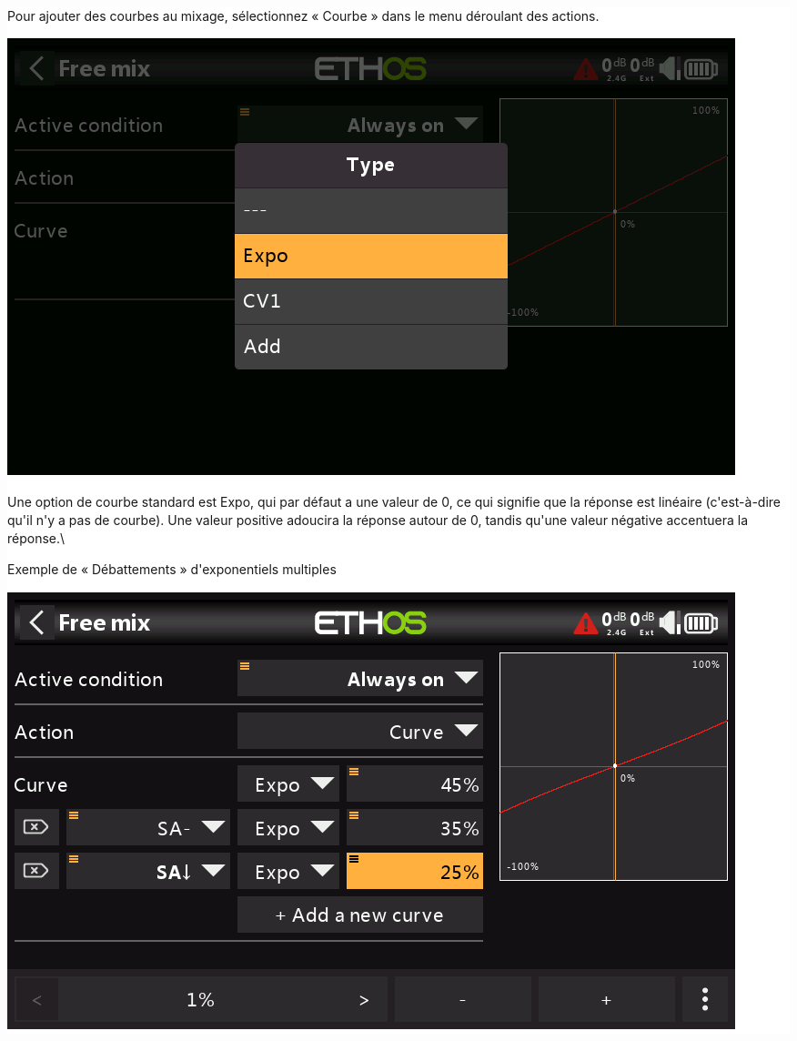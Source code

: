 Pour ajouter des courbes au mixage, sélectionnez « Courbe » dans le menu déroulant des actions.

![](<../.gitbook/assets/17 (1).png>)

Une option de courbe standard est Expo, qui par défaut a une valeur de 0, ce qui signifie que la réponse est linéaire (c'est-à-dire qu'il n'y a pas de courbe). Une valeur positive adoucira la réponse autour de 0, tandis qu'une valeur négative accentuera la réponse.\


Exemple de « Débattements » d'exponentiels multiples

![](../.gitbook/assets/18.png)

